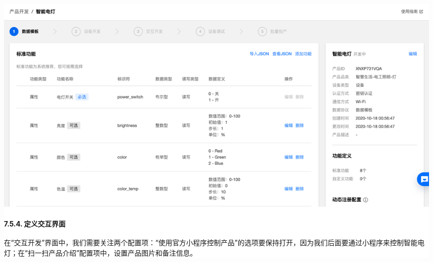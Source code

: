 ![iot](images/IOT28.png)

#### 7.5.4. 定义交互界面

在“交互开发”界面中，我们需要关注两个配置项：“使用官方小程序控制产品”的选项要保持打开，因为我们后面要通过小程序来控制智能电灯；在“扫一扫产品介绍”配置项中，设置产品图片和备注信息。  
